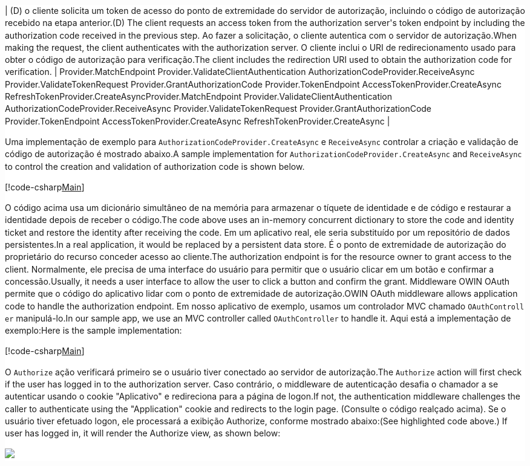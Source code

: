| <span data-ttu-id="a60f9-189">(D) o cliente solicita um token de acesso do ponto de extremidade do servidor de autorização, incluindo o código de autorização recebido na etapa anterior.</span><span class="sxs-lookup"><span data-stu-id="a60f9-189">(D) The client requests an access token from the authorization server's token endpoint by including the authorization code received in the previous step.</span></span> <span data-ttu-id="a60f9-190">Ao fazer a solicitação, o cliente autentica com o servidor de autorização.</span><span class="sxs-lookup"><span data-stu-id="a60f9-190">When making the request, the client authenticates with the authorization server.</span></span> <span data-ttu-id="a60f9-191">O cliente inclui o URI de redirecionamento usado para obter o código de autorização para verificação.</span><span class="sxs-lookup"><span data-stu-id="a60f9-191">The client includes the redirection URI used to obtain the authorization code for verification.</span></span> | <span data-ttu-id="a60f9-192">Provider.MatchEndpoint Provider.ValidateClientAuthentication AuthorizationCodeProvider.ReceiveAsync Provider.ValidateTokenRequest Provider.GrantAuthorizationCode Provider.TokenEndpoint AccessTokenProvider.CreateAsync RefreshTokenProvider.CreateAsync</span><span class="sxs-lookup"><span data-stu-id="a60f9-192">Provider.MatchEndpoint Provider.ValidateClientAuthentication AuthorizationCodeProvider.ReceiveAsync Provider.ValidateTokenRequest Provider.GrantAuthorizationCode Provider.TokenEndpoint AccessTokenProvider.CreateAsync RefreshTokenProvider.CreateAsync</span></span> |

<span data-ttu-id="a60f9-193">Uma implementação de exemplo para `AuthorizationCodeProvider.CreateAsync` e `ReceiveAsync` controlar a criação e validação de código de autorização é mostrado abaixo.</span><span class="sxs-lookup"><span data-stu-id="a60f9-193">A sample implementation for `AuthorizationCodeProvider.CreateAsync` and `ReceiveAsync` to control the creation and validation of authorization code is shown below.</span></span>

[!code-csharp[Main](owin-oauth-20-authorization-server/samples/sample5.cs)]

<span data-ttu-id="a60f9-194">O código acima usa um dicionário simultâneo de na memória para armazenar o tíquete de identidade e de código e restaurar a identidade depois de receber o código.</span><span class="sxs-lookup"><span data-stu-id="a60f9-194">The code above uses an in-memory concurrent dictionary to store the code and identity ticket and restore the identity after receiving the code.</span></span> <span data-ttu-id="a60f9-195">Em um aplicativo real, ele seria substituído por um repositório de dados persistentes.</span><span class="sxs-lookup"><span data-stu-id="a60f9-195">In a real application, it would be replaced by a persistent data store.</span></span> <span data-ttu-id="a60f9-196">É o ponto de extremidade de autorização do proprietário do recurso conceder acesso ao cliente.</span><span class="sxs-lookup"><span data-stu-id="a60f9-196">The authorization endpoint is for the resource owner to grant access to the client.</span></span> <span data-ttu-id="a60f9-197">Normalmente, ele precisa de uma interface do usuário para permitir que o usuário clicar em um botão e confirmar a concessão.</span><span class="sxs-lookup"><span data-stu-id="a60f9-197">Usually, it needs a user interface to allow the user to click a button and confirm the grant.</span></span> <span data-ttu-id="a60f9-198">Middleware OWIN OAuth permite que o código do aplicativo lidar com o ponto de extremidade de autorização.</span><span class="sxs-lookup"><span data-stu-id="a60f9-198">OWIN OAuth middleware allows application code to handle the authorization endpoint.</span></span> <span data-ttu-id="a60f9-199">Em nosso aplicativo de exemplo, usamos um controlador MVC chamado `OAuthController` manipulá-lo.</span><span class="sxs-lookup"><span data-stu-id="a60f9-199">In our sample app, we use an MVC controller called `OAuthController` to handle it.</span></span> <span data-ttu-id="a60f9-200">Aqui está a implementação de exemplo:</span><span class="sxs-lookup"><span data-stu-id="a60f9-200">Here is the sample implementation:</span></span>

[!code-csharp[Main](owin-oauth-20-authorization-server/samples/sample6.cs?highlight=15)]

<span data-ttu-id="a60f9-201">O `Authorize` ação verificará primeiro se o usuário tiver conectado ao servidor de autorização.</span><span class="sxs-lookup"><span data-stu-id="a60f9-201">The `Authorize` action will first check if the user has logged in to the authorization server.</span></span> <span data-ttu-id="a60f9-202">Caso contrário, o middleware de autenticação desafia o chamador a se autenticar usando o cookie "Aplicativo" e redireciona para a página de logon.</span><span class="sxs-lookup"><span data-stu-id="a60f9-202">If not, the authentication middleware challenges the caller to authenticate using the "Application" cookie and redirects to the login page.</span></span> <span data-ttu-id="a60f9-203">(Consulte o código realçado acima). Se o usuário tiver efetuado logon, ele processará a exibição Authorize, conforme mostrado abaixo:</span><span class="sxs-lookup"><span data-stu-id="a60f9-203">(See highlighted code above.) If user has logged in, it will render the Authorize view, as shown below:</span></span>

![](owin-oauth-20-authorization-server/_static/image2.png)
